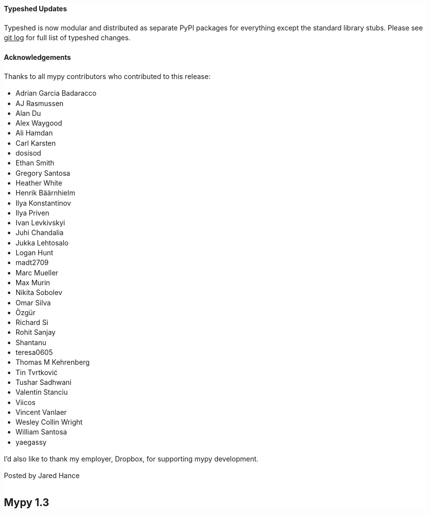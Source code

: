 #### Typeshed Updates

Typeshed is now modular and distributed as separate PyPI packages for everything except the standard library stubs. Please see [git log](https://github.com/python/typeshed/commits/main?after=877e06ad1cfd9fd9967c0b0340a86d0c23ea89ce+0&branch=main&path=stdlib) for full list of typeshed changes.

#### Acknowledgements

Thanks to all mypy contributors who contributed to this release:

*   Adrian Garcia Badaracco
*   AJ Rasmussen
*   Alan Du
*   Alex Waygood
*   Ali Hamdan
*   Carl Karsten
*   dosisod
*   Ethan Smith
*   Gregory Santosa
*   Heather White
*   Henrik Bäärnhielm
*   Ilya Konstantinov
*   Ilya Priven
*   Ivan Levkivskyi
*   Juhi Chandalia
*   Jukka Lehtosalo
*   Logan Hunt
*   madt2709
*   Marc Mueller
*   Max Murin
*   Nikita Sobolev
*   Omar Silva
*   Özgür
*   Richard Si
*   Rohit Sanjay
*   Shantanu
*   teresa0605
*   Thomas M Kehrenberg
*   Tin Tvrtković
*   Tushar Sadhwani
*   Valentin Stanciu
*   Viicos
*   Vincent Vanlaer
*   Wesley Collin Wright
*   William Santosa
*   yaegassy

I’d also like to thank my employer, Dropbox, for supporting mypy development.

Posted by Jared Hance


## Mypy 1.3
